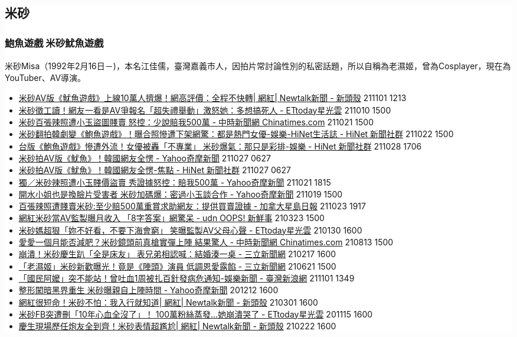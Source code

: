 ## 米砂

### 鮑魚遊戲 米砂魷魚遊戲

米砂Misa（1992年2月16日－)，本名江佳儒，臺灣嘉義市人，因拍片常討論性別的私密話題，所以自稱為老濕姬，曾為Cosplayer，現在為YouTuber、AV導演。
- [米砂AV版《魷魚遊戲》上線10萬人擠爆！網高評價：全程不快轉| 網紅| Newtalk新聞 - 新頭殼](https://newtalk.tw/news/view/2021-11-01/659490 "米砂AV版《魷魚遊戲》上線10萬人擠爆！網高評價：全程不快轉| 網紅| Newtalk新聞 - 新頭殼") 211101 1213
- [米砂徵工讀！網友一看是AV爭報名「超失禮舉動」激怒她：多想搞死人 - ETtoday星光雲](https://star.ettoday.net/news/2098411 "米砂徵工讀！網友一看是AV爭報名「超失禮舉動」激怒她：多想搞死人 - ETtoday星光雲") 211010 1500
- [米砂百張辣照遭小玉盜圖賤賣 怒控：少說賠我500萬 - 中時新聞網 Chinatimes.com](https://www.chinatimes.com/realtimenews/20211021000969-260404 "米砂百張辣照遭小玉盜圖賤賣 怒控：少說賠我500萬 - 中時新聞網 Chinatimes.com") 211021 1500
- [米砂翻拍韓劇變《鮑魚遊戲》！曝合照慘遭下架網驚：都是熱門女優-娛樂-HiNet生活誌 - HiNet 新聞社群](https://times.hinet.net/news/23566191 "米砂翻拍韓劇變《鮑魚遊戲》！曝合照慘遭下架網驚：都是熱門女優-娛樂-HiNet生活誌 - HiNet 新聞社群") 211022 1500
- [台版《鮑魚遊戲》慘遭外流！女優被轟「不專業」 米砂爆氣：那只是彩排-娛樂 - HiNet 新聞社群](https://times.hinet.net/news/23575819 "台版《鮑魚遊戲》慘遭外流！女優被轟「不專業」 米砂爆氣：那只是彩排-娛樂 - HiNet 新聞社群") 211028 1706
- [米砂拍AV版《魷魚》！韓國網友全愣 - Yahoo奇摩新聞](https://tw.news.yahoo.com/%E7%B1%B3%E7%A0%82%E6%8B%8Dav%E7%89%88-%E9%AD%B7%E9%AD%9A-%E9%9F%93%E5%9C%8B%E7%B6%B2%E5%8F%8B%E5%85%A8%E6%84%A3-222731498.html "米砂拍AV版《魷魚》！韓國網友全愣 - Yahoo奇摩新聞") 211027 0627
- [米砂拍AV版《魷魚》！韓國網友全愣-焦點 - HiNet 新聞社群](https://times.hinet.net/picNews/23572727 "米砂拍AV版《魷魚》！韓國網友全愣-焦點 - HiNet 新聞社群") 211027 0627
- [獨／米砂辣照遭小玉賤價盜賣 秀證據怒控：賠我500萬 - Yahoo奇摩新聞](https://tw.news.yahoo.com/%E7%8D%A8-%E7%B1%B3%E7%A0%82%E8%BE%A3%E7%85%A7%E9%81%AD%E5%B0%8F%E7%8E%89%E8%B3%A4%E5%83%B9%E7%9B%9C%E8%B3%A3-%E7%A7%80%E8%AD%89%E6%93%9A%E6%80%92%E6%8E%A7-%E8%B3%A0%E6%88%91500%E8%90%AC-101504399.html "獨／米砂辣照遭小玉賤價盜賣 秀證據怒控：賠我500萬 - Yahoo奇摩新聞") 211021 1815
- [開水小姐也是換臉片受害者 米砂加碼爆：密過小玉談合作 - Yahoo奇摩新聞](https://tw.news.yahoo.com/%E9%96%8B%E6%B0%B4%E5%B0%8F%E5%A7%90%E4%B9%9F%E6%98%AF%E6%8F%9B%E8%87%89%E7%89%87%E5%8F%97%E5%AE%B3%E8%80%85-%E7%B1%B3%E7%A0%82%E5%8A%A0%E7%A2%BC%E7%88%86-%E5%AF%86%E9%81%8E%E5%B0%8F%E7%8E%89%E8%AB%87%E5%90%88%E4%BD%9C-005211325.html "開水小姐也是換臉片受害者 米砂加碼爆：密過小玉談合作 - Yahoo奇摩新聞") 211019 1500
- [百張辣照遭賤賣米砂:至少賠500萬重賞求助網友：提供買賣證據 - 加拿大星島日報](https://www.singtao.ca/5307554/2021-10-23/post-%E7%99%BE%E5%BC%B5%E8%BE%A3%E7%85%A7%E9%81%AD%E8%B3%A4%E8%B3%A3-%E7%B1%B3%E7%A0%82%E8%87%B3%E5%B0%91%E8%B3%A0500%E8%90%AC-%E9%87%8D%E8%B3%9E%E6%B1%82%E5%8A%A9%E7%B6%B2%E5%8F%8B%EF%BC%9A%E6%8F%90/ "百張辣照遭賤賣米砂:至少賠500萬重賞求助網友：提供買賣證據 - 加拿大星島日報") 211023 1917
- [網紅米砂當AV監製曝月收入 「8字答案」網驚呆 - udn OOPS! 新鮮事](https://udn.com/news/story/120912/5338371 "網紅米砂當AV監製曝月收入 「8字答案」網驚呆 - udn OOPS! 新鮮事") 210323 1500
- [米砂媽超狠「妳不好看，不要下海會窮」 笑曝監製AV父母心聲 - ETtoday星光雲](https://star.ettoday.net/news/1910726 "米砂媽超狠「妳不好看，不要下海會窮」 笑曝監製AV父母心聲 - ETtoday星光雲") 210130 1600
- [愛愛一個月能否減肥？米砂鏡頭前真槍實彈上陣 結果驚人 - 中時新聞網 Chinatimes.com](https://www.chinatimes.com/realtimenews/20210813004257-260404 "愛愛一個月能否減肥？米砂鏡頭前真槍實彈上陣 結果驚人 - 中時新聞網 Chinatimes.com") 210813 1500
- [崩潰！米砂慶生趴「全是床友」 表兄弟相認喊：結婚湊一桌 - 三立新聞網](https://star.setn.com/news/898374 "崩潰！米砂慶生趴「全是床友」 表兄弟相認喊：結婚湊一桌 - 三立新聞網") 210217 1600
- [「老濕姬」米砂新歡曝光！竟是《陣頭》演員 低調恩愛露餡 - 三立新聞網](https://star.setn.com/news/956658 "「老濕姬」米砂新歡曝光！竟是《陣頭》演員 低調恩愛露餡 - 三立新聞網") 210621 1500
- [「國民阿嬤」突不能站！曾吐血1周被扎百針發病危通知-娛樂新聞 - 臺灣新浪網](https://news.sina.com.tw/article/20211101/40435056.html "「國民阿嬤」突不能站！曾吐血1周被扎百針發病危通知-娛樂新聞 - 臺灣新浪網") 211101 1349
- [整形闖暗黑界重生 米砂曝親自上陣時間 - Yahoo奇摩新聞](https://tw.news.yahoo.com/%E6%95%B4%E5%BD%A2%E9%97%96%E6%9A%97%E9%BB%91%E7%95%8C%E9%87%8D%E7%94%9F-%E7%B1%B3%E7%A0%82%E6%9B%9D%E8%A6%AA%E8%87%AA%E4%B8%8A%E9%99%A3%E6%99%82%E9%96%93-024500148.html "整形闖暗黑界重生 米砂曝親自上陣時間 - Yahoo奇摩新聞") 201212 1600
- [網紅很短命！米砂不怕：我入行就知道| 網紅| Newtalk新聞 - 新頭殼](https://newtalk.tw/news/view/2021-03-01/542869 "網紅很短命！米砂不怕：我入行就知道| 網紅| Newtalk新聞 - 新頭殼") 210301 1600
- [米砂FB突遭刪「10年心血全沒了」！ 100萬粉絲蒸發…她崩潰哭了 - ETtoday星光雲](https://star.ettoday.net/news/1854612 "米砂FB突遭刪「10年心血全沒了」！ 100萬粉絲蒸發…她崩潰哭了 - ETtoday星光雲") 201115 1600
- [慶生現場歷任炮友全到齊！米砂表情超尷尬| 網紅| Newtalk新聞 - 新頭殼](https://newtalk.tw/news/view/2021-02-22/539490 "慶生現場歷任炮友全到齊！米砂表情超尷尬| 網紅| Newtalk新聞 - 新頭殼") 210222 1600

